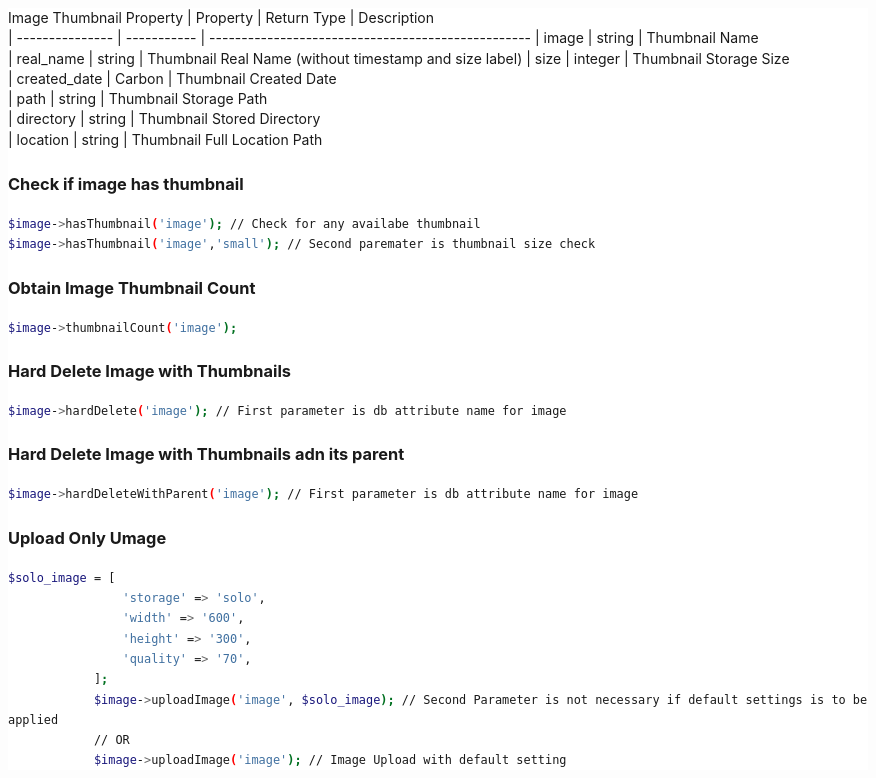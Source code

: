 Image Thumbnail Property
| Property | Return Type | Description  
| --------------- | ----------- | --------------------------------------------------
| image | string | Thumbnail Name  
| real_name | string | Thumbnail Real Name (without timestamp and size label)
| size | integer | Thumbnail Storage Size  
| created_date | Carbon | Thumbnail Created Date  
| path | string | Thumbnail Storage Path  
| directory | string | Thumbnail Stored Directory  
| location | string | Thumbnail Full Location Path

### Check if image has thumbnail

```sh
$image->hasThumbnail('image'); // Check for any availabe thumbnail
$image->hasThumbnail('image','small'); // Second paremater is thumbnail size check
```

### Obtain Image Thumbnail Count

```sh
$image->thumbnailCount('image');
```

### Hard Delete Image with Thumbnails

```sh
$image->hardDelete('image'); // First parameter is db attribute name for image
```

### Hard Delete Image with Thumbnails adn its parent

```sh
$image->hardDeleteWithParent('image'); // First parameter is db attribute name for image
```

### Upload Only Umage

```sh
$solo_image = [
                'storage' => 'solo',
                'width' => '600',
                'height' => '300',
                'quality' => '70',
            ];
            $image->uploadImage('image', $solo_image); // Second Parameter is not necessary if default settings is to be applied
            // OR
            $image->uploadImage('image'); // Image Upload with default setting
```
